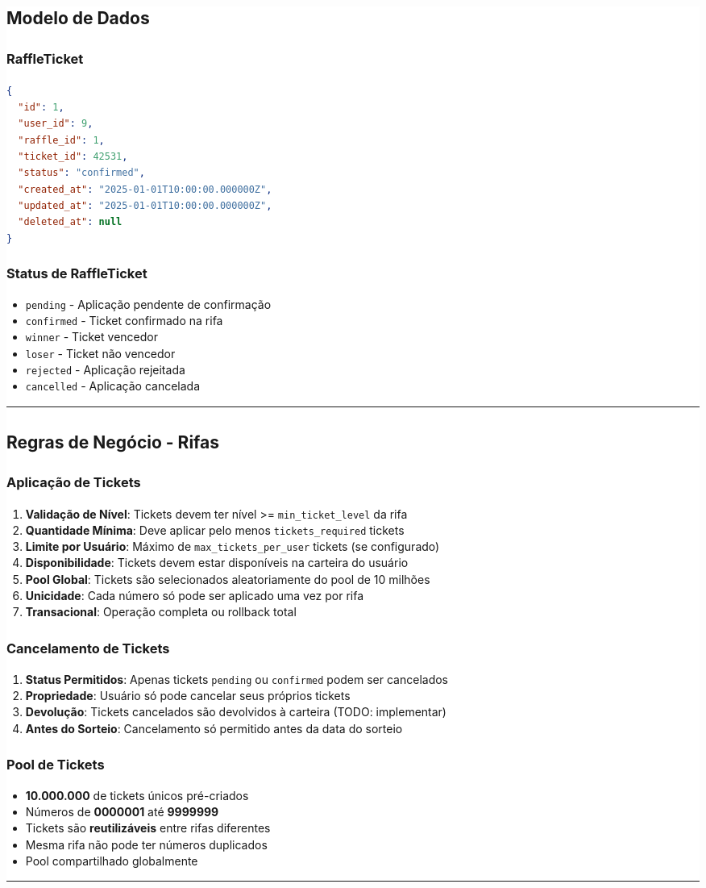 
## Modelo de Dados

### RaffleTicket
```json
{
  "id": 1,
  "user_id": 9,
  "raffle_id": 1,
  "ticket_id": 42531,
  "status": "confirmed",
  "created_at": "2025-01-01T10:00:00.000000Z",
  "updated_at": "2025-01-01T10:00:00.000000Z",
  "deleted_at": null
}
```

### Status de RaffleTicket
- `pending` - Aplicação pendente de confirmação
- `confirmed` - Ticket confirmado na rifa
- `winner` - Ticket vencedor
- `loser` - Ticket não vencedor
- `rejected` - Aplicação rejeitada
- `cancelled` - Aplicação cancelada

---

## Regras de Negócio - Rifas

### Aplicação de Tickets
1. **Validação de Nível**: Tickets devem ter nível >= `min_ticket_level` da rifa
2. **Quantidade Mínima**: Deve aplicar pelo menos `tickets_required` tickets
3. **Limite por Usuário**: Máximo de `max_tickets_per_user` tickets (se configurado)
4. **Disponibilidade**: Tickets devem estar disponíveis na carteira do usuário
5. **Pool Global**: Tickets são selecionados aleatoriamente do pool de 10 milhões
6. **Unicidade**: Cada número só pode ser aplicado uma vez por rifa
7. **Transacional**: Operação completa ou rollback total

### Cancelamento de Tickets
1. **Status Permitidos**: Apenas tickets `pending` ou `confirmed` podem ser cancelados
2. **Propriedade**: Usuário só pode cancelar seus próprios tickets
3. **Devolução**: Tickets cancelados são devolvidos à carteira (TODO: implementar)
4. **Antes do Sorteio**: Cancelamento só permitido antes da data do sorteio

### Pool de Tickets
- **10.000.000** de tickets únicos pré-criados
- Números de **0000001** até **9999999**
- Tickets são **reutilizáveis** entre rifas diferentes
- Mesma rifa não pode ter números duplicados
- Pool compartilhado globalmente

---